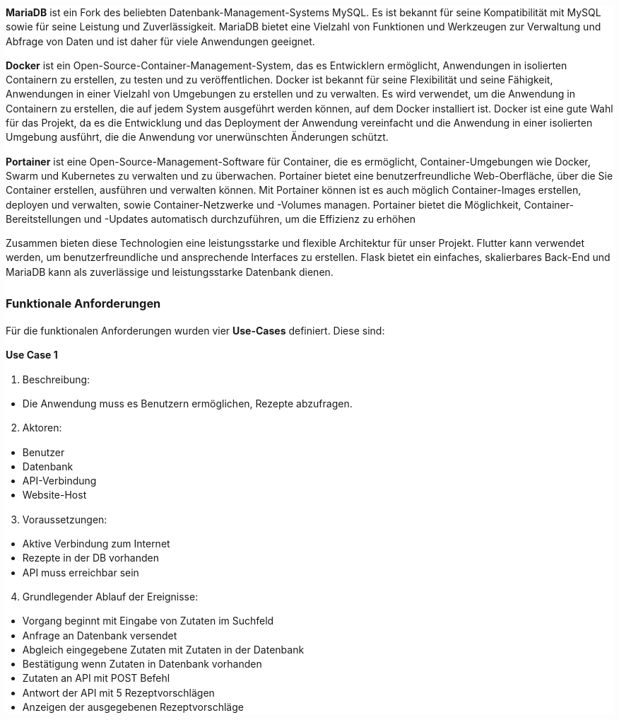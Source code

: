 **MariaDB** ist ein Fork des beliebten Datenbank-Management-Systems MySQL. Es ist bekannt für seine Kompatibilität mit MySQL sowie für seine Leistung und Zuverlässigkeit. MariaDB bietet eine Vielzahl von Funktionen und Werkzeugen zur Verwaltung und Abfrage von Daten und ist daher für viele Anwendungen geeignet.

**Docker** ist ein Open-Source-Container-Management-System, das es Entwicklern ermöglicht, Anwendungen in isolierten Containern zu erstellen, zu testen und zu veröffentlichen. Docker ist bekannt für seine Flexibilität und seine Fähigkeit, Anwendungen in einer Vielzahl von Umgebungen zu erstellen und zu verwalten. Es wird verwendet, um die Anwendung in Containern zu erstellen, die auf jedem System ausgeführt werden können, auf dem Docker installiert ist. Docker ist eine gute Wahl für das Projekt, da es die Entwicklung und das Deployment der Anwendung vereinfacht und die Anwendung in einer isolierten Umgebung ausführt, die die Anwendung vor unerwünschten Änderungen schützt.

**Portainer** ist eine Open-Source-Management-Software für Container, die es ermöglicht, Container-Umgebungen wie Docker, Swarm und Kubernetes zu verwalten und zu überwachen. Portainer bietet eine benutzerfreundliche Web-Oberfläche, über die Sie Container erstellen, ausführen und verwalten können. Mit Portainer können ist es auch möglich Container-Images erstellen, deployen und verwalten, sowie Container-Netzwerke und -Volumes managen. Portainer bietet die Möglichkeit, Container-Bereitstellungen und -Updates automatisch durchzuführen, um die Effizienz zu erhöhen

Zusammen bieten diese Technologien eine leistungsstarke und flexible Architektur für unser Projekt. Flutter kann verwendet werden, um benutzerfreundliche und ansprechende Interfaces zu erstellen. Flask bietet ein einfaches, skalierbares Back-End und MariaDB kann als zuverlässige und leistungsstarke Datenbank dienen.

### Funktionale Anforderungen

Für die funktionalen Anforderungen wurden vier **Use-Cases** definiert. Diese sind:

**Use Case 1**

1. Beschreibung:

- Die Anwendung muss es Benutzern ermöglichen, Rezepte abzufragen.

2. Aktoren:

- Benutzer
- Datenbank
- API-Verbindung
- Website-Host

3. Voraussetzungen:

- Aktive Verbindung zum Internet
- Rezepte in der DB vorhanden
- API muss erreichbar sein

4. Grundlegender Ablauf der Ereignisse:

- Vorgang beginnt mit Eingabe von Zutaten im Suchfeld
- Anfrage an Datenbank versendet
- Abgleich eingegebene Zutaten mit Zutaten in der Datenbank
- Bestätigung wenn Zutaten in Datenbank vorhanden
- Zutaten an API mit POST Befehl
- Antwort der API mit 5 Rezeptvorschlägen
- Anzeigen der ausgegebenen Rezeptvorschläge
